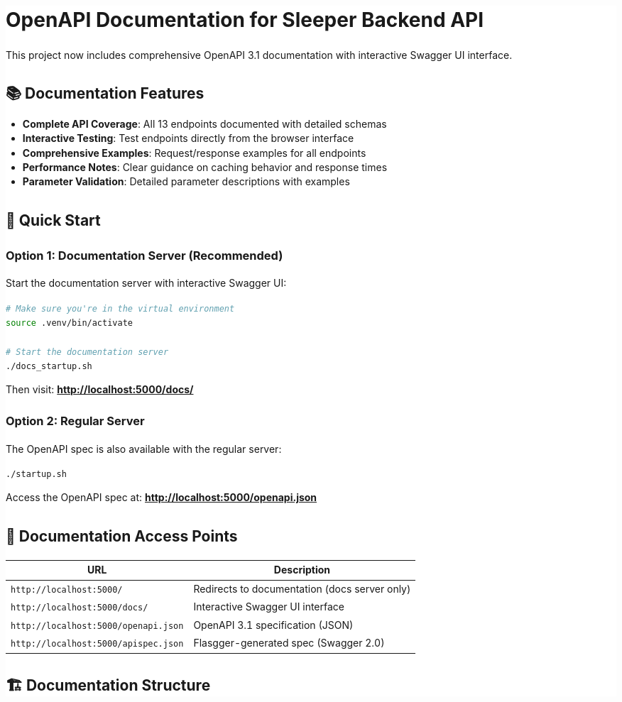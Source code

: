 # OpenAPI Documentation for Sleeper Backend API

This project now includes comprehensive OpenAPI 3.1 documentation with interactive Swagger UI interface.

## 📚 Documentation Features

- **Complete API Coverage**: All 13 endpoints documented with detailed schemas
- **Interactive Testing**: Test endpoints directly from the browser interface
- **Comprehensive Examples**: Request/response examples for all endpoints
- **Performance Notes**: Clear guidance on caching behavior and response times
- **Parameter Validation**: Detailed parameter descriptions with examples

## 🚀 Quick Start

### Option 1: Documentation Server (Recommended)

Start the documentation server with interactive Swagger UI:

```bash
# Make sure you're in the virtual environment
source .venv/bin/activate

# Start the documentation server
./docs_startup.sh
```

Then visit: **<http://localhost:5000/docs/>**

### Option 2: Regular Server

The OpenAPI spec is also available with the regular server:

```bash
./startup.sh
```

Access the OpenAPI spec at: **<http://localhost:5000/openapi.json>**

## 📖 Documentation Access Points

| URL | Description |
|-----|-------------|
| `http://localhost:5000/` | Redirects to documentation (docs server only) |
| `http://localhost:5000/docs/` | Interactive Swagger UI interface |
| `http://localhost:5000/openapi.json` | OpenAPI 3.1 specification (JSON) |
| `http://localhost:5000/apispec.json` | Flasgger-generated spec (Swagger 2.0) |

## 🏗️ Documentation Structure
